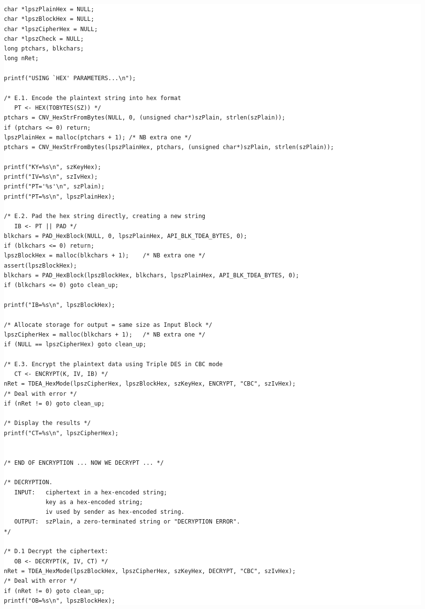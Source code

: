     char *lpszPlainHex = NULL;
    char *lpszBlockHex = NULL;
    char *lpszCipherHex = NULL;
    char *lpszCheck = NULL;
    long ptchars, blkchars;
    long nRet;

    printf("USING `HEX' PARAMETERS...\n");

    /* E.1. Encode the plaintext string into hex format
       PT <- HEX(TOBYTES(SZ)) */
    ptchars = CNV_HexStrFromBytes(NULL, 0, (unsigned char*)szPlain, strlen(szPlain));
    if (ptchars <= 0) return;
    lpszPlainHex = malloc(ptchars + 1); /* NB extra one */
    ptchars = CNV_HexStrFromBytes(lpszPlainHex, ptchars, (unsigned char*)szPlain, strlen(szPlain));

    printf("KY=%s\n", szKeyHex);
    printf("IV=%s\n", szIvHex);
    printf("PT='%s'\n", szPlain);
    printf("PT=%s\n", lpszPlainHex);

    /* E.2. Pad the hex string directly, creating a new string
       IB <- PT || PAD */
    blkchars = PAD_HexBlock(NULL, 0, lpszPlainHex, API_BLK_TDEA_BYTES, 0);
    if (blkchars <= 0) return;
    lpszBlockHex = malloc(blkchars + 1);    /* NB extra one */
    assert(lpszBlockHex);
    blkchars = PAD_HexBlock(lpszBlockHex, blkchars, lpszPlainHex, API_BLK_TDEA_BYTES, 0);
    if (blkchars <= 0) goto clean_up;

    printf("IB=%s\n", lpszBlockHex);

    /* Allocate storage for output = same size as Input Block */
    lpszCipherHex = malloc(blkchars + 1);   /* NB extra one */
    if (NULL == lpszCipherHex) goto clean_up;

    /* E.3. Encrypt the plaintext data using Triple DES in CBC mode
       CT <- ENCRYPT(K, IV, IB) */
    nRet = TDEA_HexMode(lpszCipherHex, lpszBlockHex, szKeyHex, ENCRYPT, "CBC", szIvHex);
    /* Deal with error */
    if (nRet != 0) goto clean_up;

    /* Display the results */
    printf("CT=%s\n", lpszCipherHex);


    /* END OF ENCRYPTION ... NOW WE DECRYPT ... */

    /* DECRYPTION.
       INPUT:   ciphertext in a hex-encoded string;
                key as a hex-encoded string;
                iv used by sender as hex-encoded string.
       OUTPUT:  szPlain, a zero-terminated string or "DECRYPTION ERROR".
    */

    /* D.1 Decrypt the ciphertext:
       OB <- DECRYPT(K, IV, CT) */
    nRet = TDEA_HexMode(lpszBlockHex, lpszCipherHex, szKeyHex, DECRYPT, "CBC", szIvHex);
    /* Deal with error */
    if (nRet != 0) goto clean_up;
    printf("OB=%s\n", lpszBlockHex);
